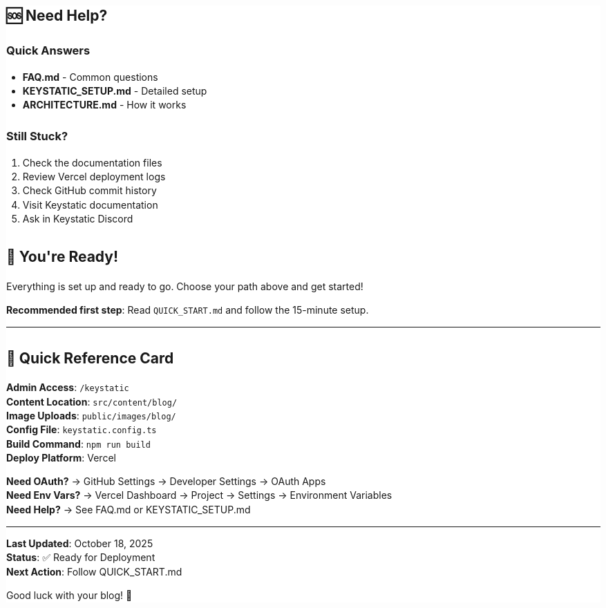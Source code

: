 ## 🆘 Need Help?

### Quick Answers
- **FAQ.md** - Common questions
- **KEYSTATIC_SETUP.md** - Detailed setup
- **ARCHITECTURE.md** - How it works

### Still Stuck?
1. Check the documentation files
2. Review Vercel deployment logs
3. Check GitHub commit history
4. Visit Keystatic documentation
5. Ask in Keystatic Discord

## 🎉 You're Ready!

Everything is set up and ready to go. Choose your path above and get started!

**Recommended first step**: Read `QUICK_START.md` and follow the 15-minute setup.

---

## 📝 Quick Reference Card

**Admin Access**: `/keystatic`  
**Content Location**: `src/content/blog/`  
**Image Uploads**: `public/images/blog/`  
**Config File**: `keystatic.config.ts`  
**Build Command**: `npm run build`  
**Deploy Platform**: Vercel  

**Need OAuth?** → GitHub Settings → Developer Settings → OAuth Apps  
**Need Env Vars?** → Vercel Dashboard → Project → Settings → Environment Variables  
**Need Help?** → See FAQ.md or KEYSTATIC_SETUP.md  

---

**Last Updated**: October 18, 2025  
**Status**: ✅ Ready for Deployment  
**Next Action**: Follow QUICK_START.md  

Good luck with your blog! 🚀
